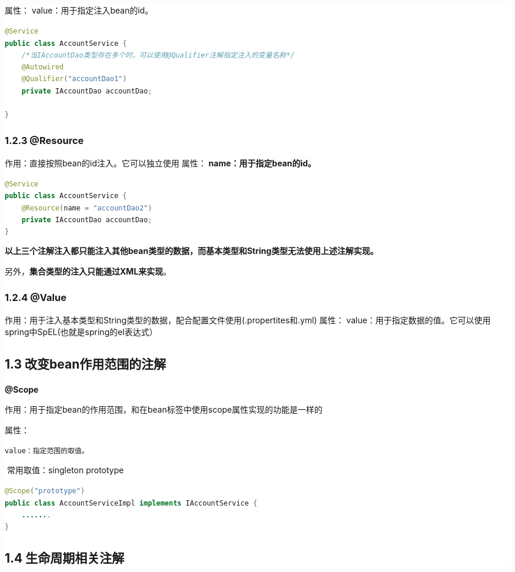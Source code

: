 属性： value：用于指定注入bean的id。

```java
@Service
public class AccountService {
    /*当IAccountDao类型存在多个时，可以使用@Qualifier注解指定注入的变量名称*/
    @Autowired
    @Qualifier("accountDao1")
    private IAccountDao accountDao;

}
```

### 1.2.3 @Resource

作用：直接按照bean的id注入。它可以独立使用 属性： **name：用于指定bean的id。**

```java
@Service
public class AccountService {
	@Resource(name = "accountDao2")
    private IAccountDao accountDao;
}
```

**以上三个注解注入都只能注入其他bean类型的数据，而基本类型和String类型无法使用上述注解实现。**

另外，**集合类型的注入只能通过XML来实现**。

### 1.2.4 @Value

作用：用于注入基本类型和String类型的数据，配合配置文件使用(.propertites和.yml) 属性： value：用于指定数据的值。它可以使用spring中SpEL(也就是spring的el表达式）

## 1.3 改变bean作用范围的注解

**@Scope**

作用：用于指定bean的作用范围，和在bean标签中使用scope属性实现的功能是一样的

属性：

```
value：指定范围的取值。
```

​	常用取值：singleton prototype

```java
@Scope("prototype")
public class AccountServiceImpl implements IAccountService {
    .......
}
```

## 1.4 生命周期相关注解
